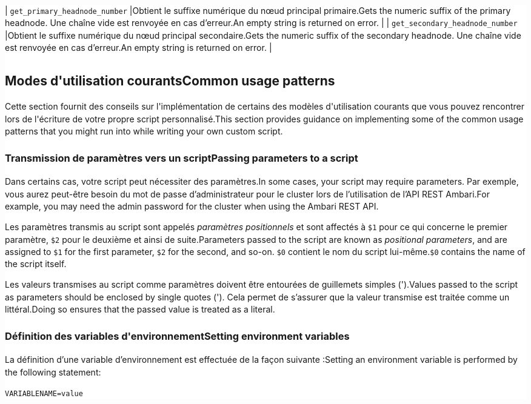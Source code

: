 | `get_primary_headnode_number` |<span data-ttu-id="58e34-237">Obtient le suffixe numérique du nœud principal primaire.</span><span class="sxs-lookup"><span data-stu-id="58e34-237">Gets the numeric suffix of the primary headnode.</span></span> <span data-ttu-id="58e34-238">Une chaîne vide est renvoyée en cas d’erreur.</span><span class="sxs-lookup"><span data-stu-id="58e34-238">An empty string is returned on error.</span></span> |
| `get_secondary_headnode_number` |<span data-ttu-id="58e34-239">Obtient le suffixe numérique du nœud principal secondaire.</span><span class="sxs-lookup"><span data-stu-id="58e34-239">Gets the numeric suffix of the secondary headnode.</span></span> <span data-ttu-id="58e34-240">Une chaîne vide est renvoyée en cas d’erreur.</span><span class="sxs-lookup"><span data-stu-id="58e34-240">An empty string is returned on error.</span></span> |

## <span data-ttu-id="58e34-241"><a name="commonusage"></a>Modes d'utilisation courants</span><span class="sxs-lookup"><span data-stu-id="58e34-241"><a name="commonusage"></a>Common usage patterns</span></span>

<span data-ttu-id="58e34-242">Cette section fournit des conseils sur l'implémentation de certains des modèles d'utilisation courants que vous pouvez rencontrer lors de l'écriture de votre propre script personnalisé.</span><span class="sxs-lookup"><span data-stu-id="58e34-242">This section provides guidance on implementing some of the common usage patterns that you might run into while writing your own custom script.</span></span>

### <a name="passing-parameters-to-a-script"></a><span data-ttu-id="58e34-243">Transmission de paramètres vers un script</span><span class="sxs-lookup"><span data-stu-id="58e34-243">Passing parameters to a script</span></span>

<span data-ttu-id="58e34-244">Dans certains cas, votre script peut nécessiter des paramètres.</span><span class="sxs-lookup"><span data-stu-id="58e34-244">In some cases, your script may require parameters.</span></span> <span data-ttu-id="58e34-245">Par exemple, vous aurez peut-être besoin du mot de passe d’administrateur pour le cluster lors de l’utilisation de l’API REST Ambari.</span><span class="sxs-lookup"><span data-stu-id="58e34-245">For example, you may need the admin password for the cluster when using the Ambari REST API.</span></span>

<span data-ttu-id="58e34-246">Les paramètres transmis au script sont appelés *paramètres positionnels* et sont affectés à `$1` pour ce qui concerne le premier paramètre, `$2` pour le deuxième et ainsi de suite.</span><span class="sxs-lookup"><span data-stu-id="58e34-246">Parameters passed to the script are known as *positional parameters*, and are assigned to `$1` for the first parameter, `$2` for the second, and so-on.</span></span> <span data-ttu-id="58e34-247">`$0` contient le nom du script lui-même.</span><span class="sxs-lookup"><span data-stu-id="58e34-247">`$0` contains the name of the script itself.</span></span>

<span data-ttu-id="58e34-248">Les valeurs transmises au script comme paramètres doivent être entourées de guillemets simples (').</span><span class="sxs-lookup"><span data-stu-id="58e34-248">Values passed to the script as parameters should be enclosed by single quotes (').</span></span> <span data-ttu-id="58e34-249">Cela permet de s’assurer que la valeur transmise est traitée comme un littéral.</span><span class="sxs-lookup"><span data-stu-id="58e34-249">Doing so ensures that the passed value is treated as a literal.</span></span>

### <a name="setting-environment-variables"></a><span data-ttu-id="58e34-250">Définition des variables d'environnement</span><span class="sxs-lookup"><span data-stu-id="58e34-250">Setting environment variables</span></span>

<span data-ttu-id="58e34-251">La définition d’une variable d’environnement est effectuée de la façon suivante :</span><span class="sxs-lookup"><span data-stu-id="58e34-251">Setting an environment variable is performed by the following statement:</span></span>

    VARIABLENAME=value
